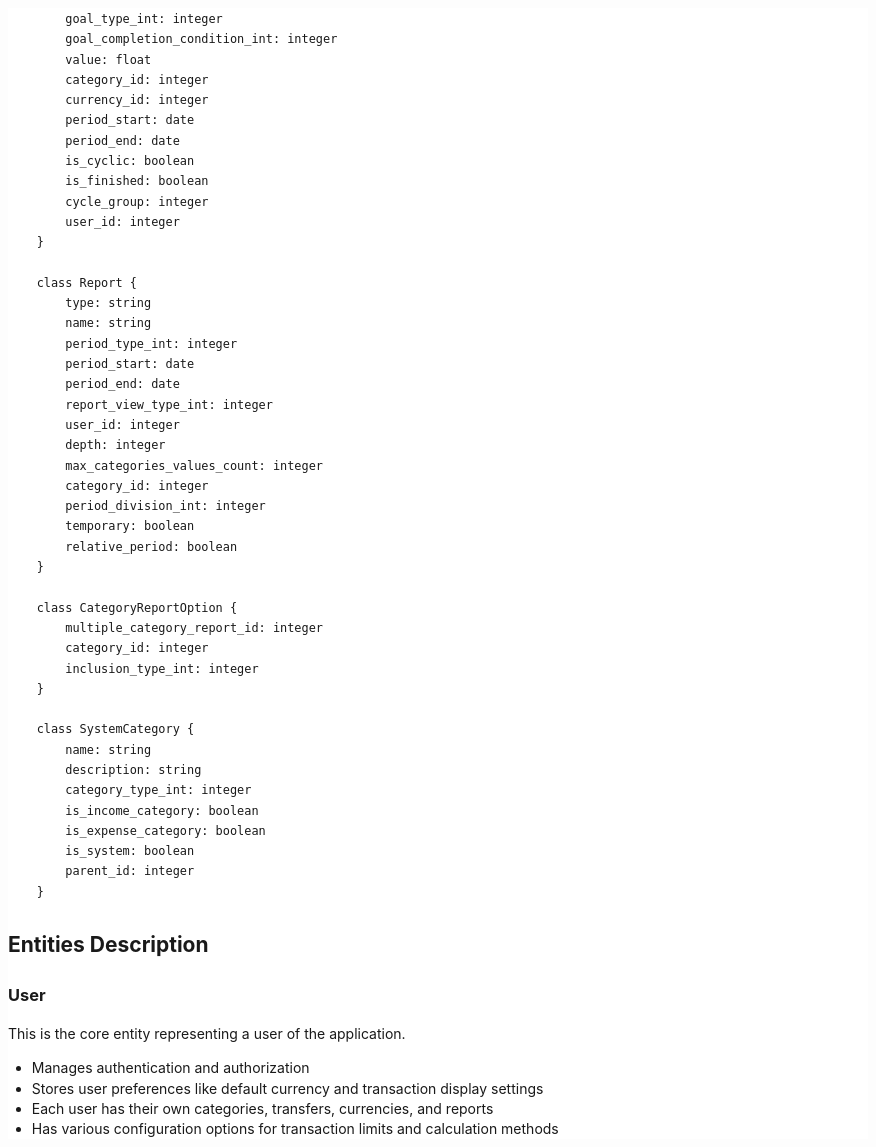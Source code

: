 ```mermaid
        goal_type_int: integer
        goal_completion_condition_int: integer
        value: float
        category_id: integer
        currency_id: integer
        period_start: date
        period_end: date
        is_cyclic: boolean
        is_finished: boolean
        cycle_group: integer
        user_id: integer
    }
    
    class Report {
        type: string
        name: string
        period_type_int: integer
        period_start: date
        period_end: date
        report_view_type_int: integer
        user_id: integer
        depth: integer
        max_categories_values_count: integer
        category_id: integer
        period_division_int: integer
        temporary: boolean
        relative_period: boolean
    }
    
    class CategoryReportOption {
        multiple_category_report_id: integer
        category_id: integer
        inclusion_type_int: integer
    }
    
    class SystemCategory {
        name: string
        description: string
        category_type_int: integer
        is_income_category: boolean
        is_expense_category: boolean
        is_system: boolean
        parent_id: integer
    }
```

## Entities Description

### User
This is the core entity representing a user of the application.
- Manages authentication and authorization
- Stores user preferences like default currency and transaction display settings
- Each user has their own categories, transfers, currencies, and reports
- Has various configuration options for transaction limits and calculation methods
